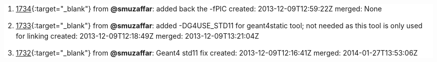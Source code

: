 1. [1734](http://github.com/cms-sw/cmssw/pull/1734){:target="_blank"}  from **@smuzaffar**: added back the -fPIC created: 2013-12-09T12:59:22Z merged: None

1. [1733](http://github.com/cms-sw/cmssw/pull/1733){:target="_blank"}  from **@smuzaffar**: added -DG4USE_STD11 for geant4static tool; not needed as this tool is only used for linking created: 2013-12-09T12:18:49Z merged: 2013-12-09T13:21:04Z

1. [1732](http://github.com/cms-sw/cmssw/pull/1732){:target="_blank"}  from **@smuzaffar**: Geant4 std11 fix created: 2013-12-09T12:16:41Z merged: 2014-01-27T13:53:06Z
